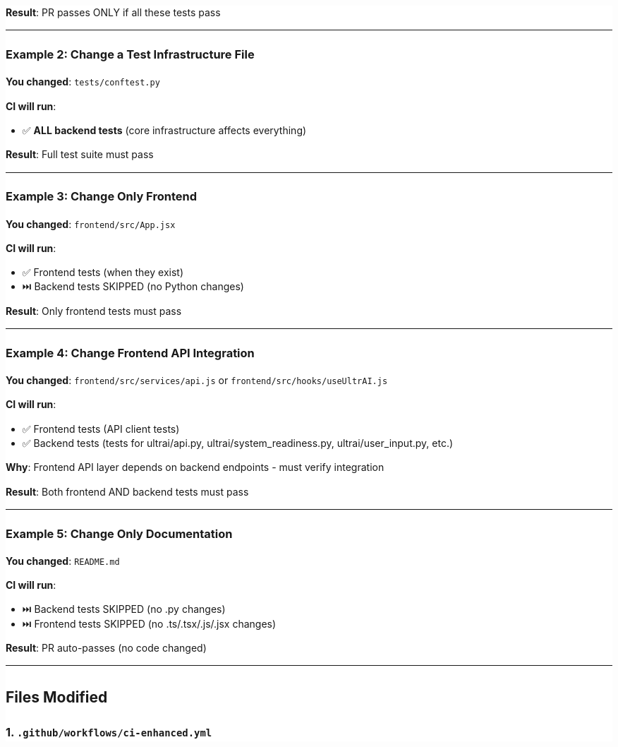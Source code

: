 **Result**: PR passes ONLY if all these tests pass

---

### Example 2: Change a Test Infrastructure File

**You changed**: `tests/conftest.py`

**CI will run**:
- ✅ **ALL backend tests** (core infrastructure affects everything)

**Result**: Full test suite must pass

---

### Example 3: Change Only Frontend

**You changed**: `frontend/src/App.jsx`

**CI will run**:
- ✅ Frontend tests (when they exist)
- ⏭️ Backend tests SKIPPED (no Python changes)

**Result**: Only frontend tests must pass

---

### Example 4: Change Frontend API Integration

**You changed**: `frontend/src/services/api.js` or `frontend/src/hooks/useUltrAI.js`

**CI will run**:
- ✅ Frontend tests (API client tests)
- ✅ Backend tests (tests for ultrai/api.py, ultrai/system_readiness.py, ultrai/user_input.py, etc.)

**Why**: Frontend API layer depends on backend endpoints - must verify integration

**Result**: Both frontend AND backend tests must pass

---

### Example 5: Change Only Documentation

**You changed**: `README.md`

**CI will run**:
- ⏭️ Backend tests SKIPPED (no .py changes)
- ⏭️ Frontend tests SKIPPED (no .ts/.tsx/.js/.jsx changes)

**Result**: PR auto-passes (no code changed)

---

## Files Modified

### 1. `.github/workflows/ci-enhanced.yml`
